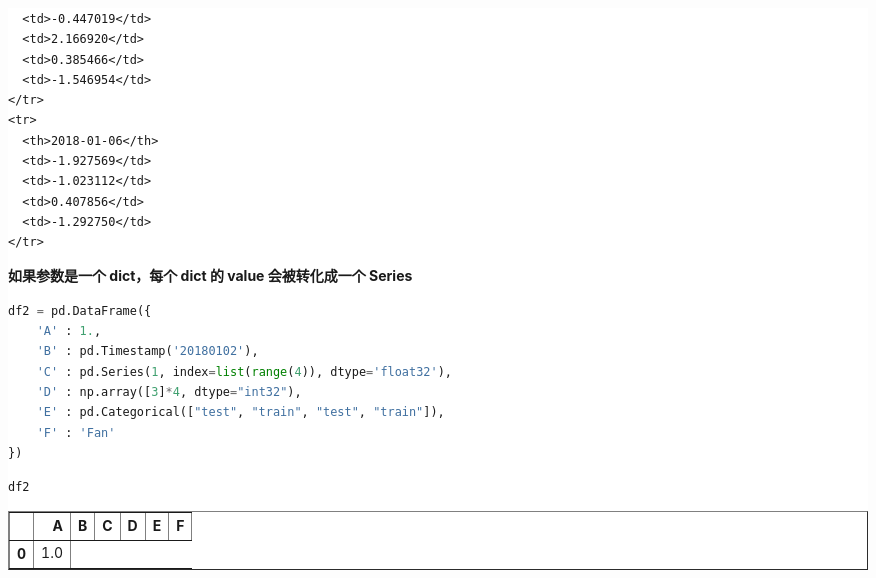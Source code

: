       <td>-0.447019</td>
      <td>2.166920</td>
      <td>0.385466</td>
      <td>-1.546954</td>
    </tr>
    <tr>
      <th>2018-01-06</th>
      <td>-1.927569</td>
      <td>-1.023112</td>
      <td>0.407856</td>
      <td>-1.292750</td>
    </tr>
  </tbody>
</table>
</div>



**如果参数是一个 dict，每个 dict 的 value 会被转化成一个 Series**


```python
df2 = pd.DataFrame({
    'A' : 1.,
    'B' : pd.Timestamp('20180102'),
    'C' : pd.Series(1, index=list(range(4)), dtype='float32'),
    'D' : np.array([3]*4, dtype="int32"),
    'E' : pd.Categorical(["test", "train", "test", "train"]),
    'F' : 'Fan'
})
```


```python
df2
```




<div>
<style>
    .dataframe thead tr:only-child th {
        text-align: right;
    }

    .dataframe thead th {
        text-align: left;
    }

    .dataframe tbody tr th {
        vertical-align: top;
    }
</style>
<table border="1" class="dataframe">
  <thead>
    <tr style="text-align: right;">
      <th></th>
      <th>A</th>
      <th>B</th>
      <th>C</th>
      <th>D</th>
      <th>E</th>
      <th>F</th>
    </tr>
  </thead>
  <tbody>
    <tr>
      <th>0</th>
      <td>1.0</td>